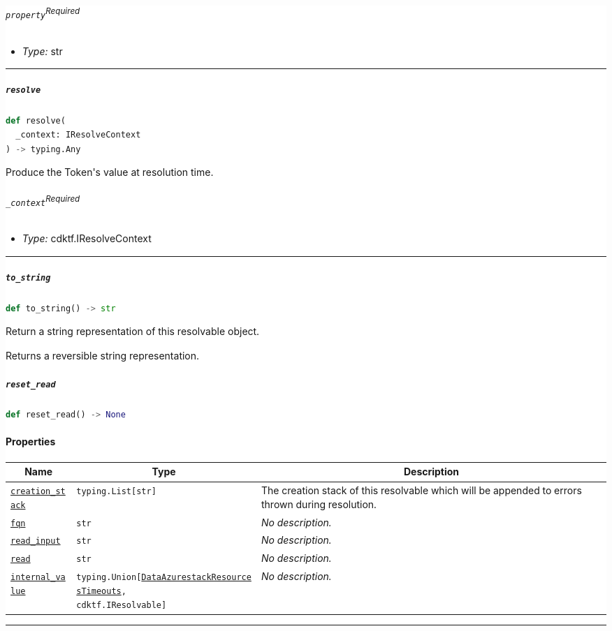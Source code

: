###### `property`<sup>Required</sup> <a name="property" id="@cdktf/provider-azurestack.dataAzurestackResources.DataAzurestackResourcesTimeoutsOutputReference.interpolationForAttribute.parameter.property"></a>

- *Type:* str

---

##### `resolve` <a name="resolve" id="@cdktf/provider-azurestack.dataAzurestackResources.DataAzurestackResourcesTimeoutsOutputReference.resolve"></a>

```python
def resolve(
  _context: IResolveContext
) -> typing.Any
```

Produce the Token's value at resolution time.

###### `_context`<sup>Required</sup> <a name="_context" id="@cdktf/provider-azurestack.dataAzurestackResources.DataAzurestackResourcesTimeoutsOutputReference.resolve.parameter._context"></a>

- *Type:* cdktf.IResolveContext

---

##### `to_string` <a name="to_string" id="@cdktf/provider-azurestack.dataAzurestackResources.DataAzurestackResourcesTimeoutsOutputReference.toString"></a>

```python
def to_string() -> str
```

Return a string representation of this resolvable object.

Returns a reversible string representation.

##### `reset_read` <a name="reset_read" id="@cdktf/provider-azurestack.dataAzurestackResources.DataAzurestackResourcesTimeoutsOutputReference.resetRead"></a>

```python
def reset_read() -> None
```


#### Properties <a name="Properties" id="Properties"></a>

| **Name** | **Type** | **Description** |
| --- | --- | --- |
| <code><a href="#@cdktf/provider-azurestack.dataAzurestackResources.DataAzurestackResourcesTimeoutsOutputReference.property.creationStack">creation_stack</a></code> | <code>typing.List[str]</code> | The creation stack of this resolvable which will be appended to errors thrown during resolution. |
| <code><a href="#@cdktf/provider-azurestack.dataAzurestackResources.DataAzurestackResourcesTimeoutsOutputReference.property.fqn">fqn</a></code> | <code>str</code> | *No description.* |
| <code><a href="#@cdktf/provider-azurestack.dataAzurestackResources.DataAzurestackResourcesTimeoutsOutputReference.property.readInput">read_input</a></code> | <code>str</code> | *No description.* |
| <code><a href="#@cdktf/provider-azurestack.dataAzurestackResources.DataAzurestackResourcesTimeoutsOutputReference.property.read">read</a></code> | <code>str</code> | *No description.* |
| <code><a href="#@cdktf/provider-azurestack.dataAzurestackResources.DataAzurestackResourcesTimeoutsOutputReference.property.internalValue">internal_value</a></code> | <code>typing.Union[<a href="#@cdktf/provider-azurestack.dataAzurestackResources.DataAzurestackResourcesTimeouts">DataAzurestackResourcesTimeouts</a>, cdktf.IResolvable]</code> | *No description.* |

---